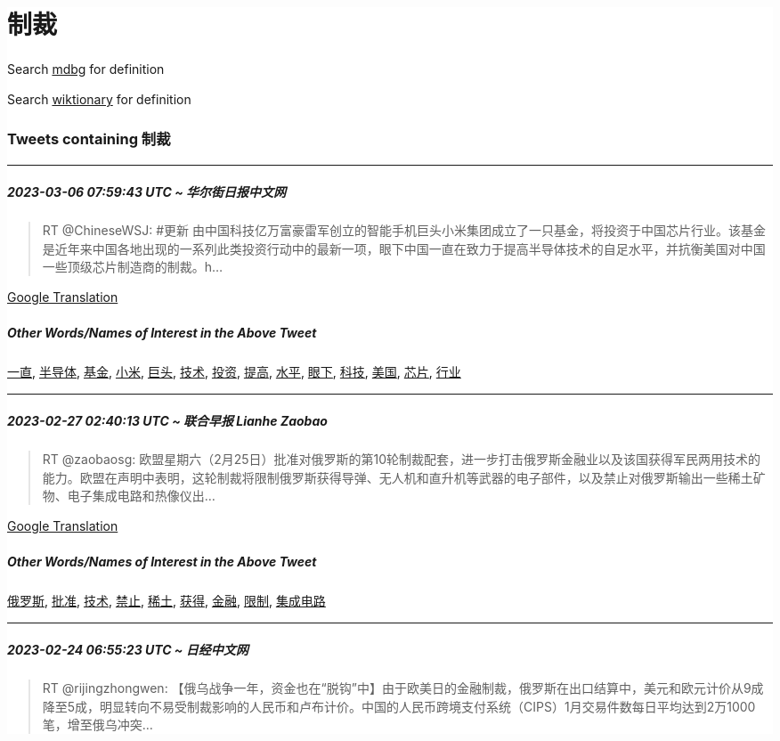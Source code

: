 # 制裁

Search [mdbg](https://www.mdbg.net/chinese/dictionary?page=worddict&wdrst=0&wdqb=制裁) for definition

Search [wiktionary](https://en.wiktionary.org/wiki/制裁) for definition

### Tweets containing 制裁

___
##### 2023-03-06 07:59:43 UTC ~ 华尔街日报中文网
> RT @ChineseWSJ: #更新 由中国科技亿万富豪雷军创立的智能手机巨头小米集团成立了一只基金，将投资于中国芯片行业。该基金是近年来中国各地出现的一系列此类投资行动中的最新一项，眼下中国一直在致力于提高半导体技术的自足水平，并抗衡美国对中国一些顶级芯片制造商的制裁。h…

[Google Translation](https://translate.google.com/?hi=en&tab=TT&sl=zh-CN&tl=en&op=translate&text=RT+%40ChineseWSJ%3A+%23%E6%9B%B4%E6%96%B0+%E7%94%B1%E4%B8%AD%E5%9B%BD%E7%A7%91%E6%8A%80%E4%BA%BF%E4%B8%87%E5%AF%8C%E8%B1%AA%E9%9B%B7%E5%86%9B%E5%88%9B%E7%AB%8B%E7%9A%84%E6%99%BA%E8%83%BD%E6%89%8B%E6%9C%BA%E5%B7%A8%E5%A4%B4%E5%B0%8F%E7%B1%B3%E9%9B%86%E5%9B%A2%E6%88%90%E7%AB%8B%E4%BA%86%E4%B8%80%E5%8F%AA%E5%9F%BA%E9%87%91%EF%BC%8C%E5%B0%86%E6%8A%95%E8%B5%84%E4%BA%8E%E4%B8%AD%E5%9B%BD%E8%8A%AF%E7%89%87%E8%A1%8C%E4%B8%9A%E3%80%82%E8%AF%A5%E5%9F%BA%E9%87%91%E6%98%AF%E8%BF%91%E5%B9%B4%E6%9D%A5%E4%B8%AD%E5%9B%BD%E5%90%84%E5%9C%B0%E5%87%BA%E7%8E%B0%E7%9A%84%E4%B8%80%E7%B3%BB%E5%88%97%E6%AD%A4%E7%B1%BB%E6%8A%95%E8%B5%84%E8%A1%8C%E5%8A%A8%E4%B8%AD%E7%9A%84%E6%9C%80%E6%96%B0%E4%B8%80%E9%A1%B9%EF%BC%8C%E7%9C%BC%E4%B8%8B%E4%B8%AD%E5%9B%BD%E4%B8%80%E7%9B%B4%E5%9C%A8%E8%87%B4%E5%8A%9B%E4%BA%8E%E6%8F%90%E9%AB%98%E5%8D%8A%E5%AF%BC%E4%BD%93%E6%8A%80%E6%9C%AF%E7%9A%84%E8%87%AA%E8%B6%B3%E6%B0%B4%E5%B9%B3%EF%BC%8C%E5%B9%B6%E6%8A%97%E8%A1%A1%E7%BE%8E%E5%9B%BD%E5%AF%B9%E4%B8%AD%E5%9B%BD%E4%B8%80%E4%BA%9B%E9%A1%B6%E7%BA%A7%E8%8A%AF%E7%89%87%E5%88%B6%E9%80%A0%E5%95%86%E7%9A%84%E5%88%B6%E8%A3%81%E3%80%82h%E2%80%A6)
##### Other Words/Names of Interest in the Above Tweet
[一直](一直.md), [半导体](半导体.md), [基金](基金.md), [小米](小米.md), [巨头](巨头.md), [技术](技术.md), [投资](投资.md), [提高](提高.md), [水平](水平.md), [眼下](眼下.md), [科技](科技.md), [美国](美国.md), [芯片](芯片.md), [行业](行业.md)
___
##### 2023-02-27 02:40:13 UTC ~ 联合早报 Lianhe Zaobao
> RT @zaobaosg: 欧盟星期六（2月25日）批准对俄罗斯的第10轮制裁配套，进一步打击俄罗斯金融业以及该国获得军民两用技术的能力。欧盟在声明中表明，这轮制裁将限制俄罗斯获得导弹、无人机和直升机等武器的电子部件，以及禁止对俄罗斯输出一些稀土矿物、电子集成电路和热像仪出…

[Google Translation](https://translate.google.com/?hi=en&tab=TT&sl=zh-CN&tl=en&op=translate&text=RT+%40zaobaosg%3A+%E6%AC%A7%E7%9B%9F%E6%98%9F%E6%9C%9F%E5%85%AD%EF%BC%882%E6%9C%8825%E6%97%A5%EF%BC%89%E6%89%B9%E5%87%86%E5%AF%B9%E4%BF%84%E7%BD%97%E6%96%AF%E7%9A%84%E7%AC%AC10%E8%BD%AE%E5%88%B6%E8%A3%81%E9%85%8D%E5%A5%97%EF%BC%8C%E8%BF%9B%E4%B8%80%E6%AD%A5%E6%89%93%E5%87%BB%E4%BF%84%E7%BD%97%E6%96%AF%E9%87%91%E8%9E%8D%E4%B8%9A%E4%BB%A5%E5%8F%8A%E8%AF%A5%E5%9B%BD%E8%8E%B7%E5%BE%97%E5%86%9B%E6%B0%91%E4%B8%A4%E7%94%A8%E6%8A%80%E6%9C%AF%E7%9A%84%E8%83%BD%E5%8A%9B%E3%80%82%E6%AC%A7%E7%9B%9F%E5%9C%A8%E5%A3%B0%E6%98%8E%E4%B8%AD%E8%A1%A8%E6%98%8E%EF%BC%8C%E8%BF%99%E8%BD%AE%E5%88%B6%E8%A3%81%E5%B0%86%E9%99%90%E5%88%B6%E4%BF%84%E7%BD%97%E6%96%AF%E8%8E%B7%E5%BE%97%E5%AF%BC%E5%BC%B9%E3%80%81%E6%97%A0%E4%BA%BA%E6%9C%BA%E5%92%8C%E7%9B%B4%E5%8D%87%E6%9C%BA%E7%AD%89%E6%AD%A6%E5%99%A8%E7%9A%84%E7%94%B5%E5%AD%90%E9%83%A8%E4%BB%B6%EF%BC%8C%E4%BB%A5%E5%8F%8A%E7%A6%81%E6%AD%A2%E5%AF%B9%E4%BF%84%E7%BD%97%E6%96%AF%E8%BE%93%E5%87%BA%E4%B8%80%E4%BA%9B%E7%A8%80%E5%9C%9F%E7%9F%BF%E7%89%A9%E3%80%81%E7%94%B5%E5%AD%90%E9%9B%86%E6%88%90%E7%94%B5%E8%B7%AF%E5%92%8C%E7%83%AD%E5%83%8F%E4%BB%AA%E5%87%BA%E2%80%A6)
##### Other Words/Names of Interest in the Above Tweet
[俄罗斯](俄罗斯.md), [批准](批准.md), [技术](技术.md), [禁止](禁止.md), [稀土](稀土.md), [获得](获得.md), [金融](金融.md), [限制](限制.md), [集成电路](集成电路.md)
___
##### 2023-02-24 06:55:23 UTC ~ 日经中文网
> RT @rijingzhongwen: 【俄乌战争一年，资金也在“脱钩”中】由于欧美日的金融制裁，俄罗斯在出口结算中，美元和欧元计价从9成降至5成，明显转向不易受制裁影响的人民币和卢布计价。中国的人民币跨境支付系统（CIPS）1月交易件数每日平均达到2万1000笔，增至俄乌冲突…
